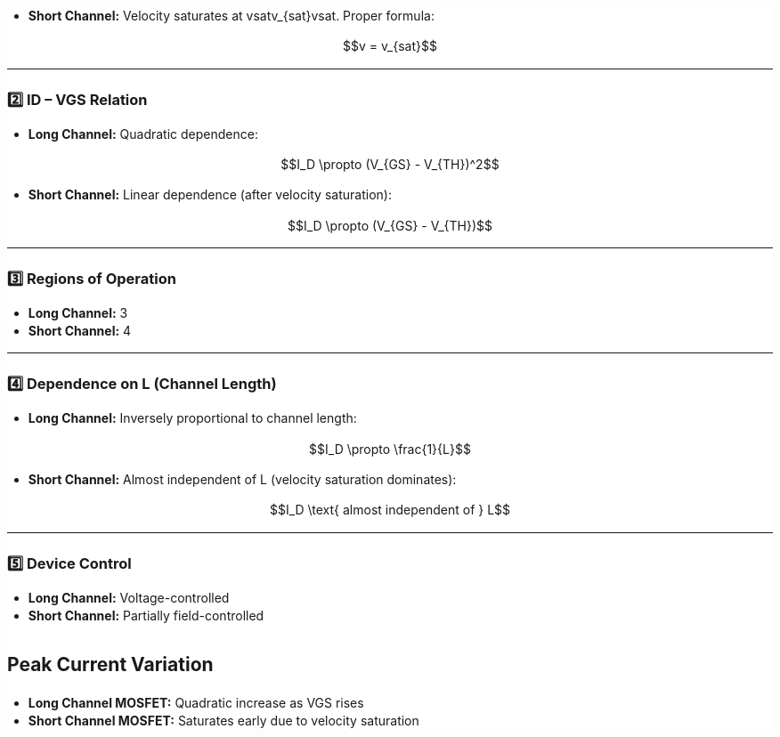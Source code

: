 - **Short Channel:** Velocity saturates at vsatv_{sat}vsat. Proper formula:

<p align="center">
$$v = v_{sat}$$
</p>

---

### 2️⃣ **ID – VGS Relation**

- **Long Channel:** Quadratic dependence:

<p align="center">
$$I_D \propto (V_{GS} - V_{TH})^2$$
</p>

- **Short Channel:** Linear dependence (after velocity saturation):

<p align="center">
$$I_D \propto (V_{GS} - V_{TH})$$
</p>

---

### 3️⃣ **Regions of Operation**

- **Long Channel:** 3
- **Short Channel:** 4

---

### 4️⃣ **Dependence on L (Channel Length)**

- **Long Channel:** Inversely proportional to channel length:

<p align="center">
$$I_D \propto \frac{1}{L}$$
</p>

- **Short Channel:** Almost independent of L (velocity saturation dominates):

<p align="center">
$$I_D \text{ almost independent of } L$$
</p>

---

### 5️⃣ **Device Control**

- **Long Channel:** Voltage-controlled
- **Short Channel:** Partially field-controlled

## Peak Current Variation

- **Long Channel MOSFET:** Quadratic increase as VGS rises
- **Short Channel MOSFET:** Saturates early due to velocity saturation
